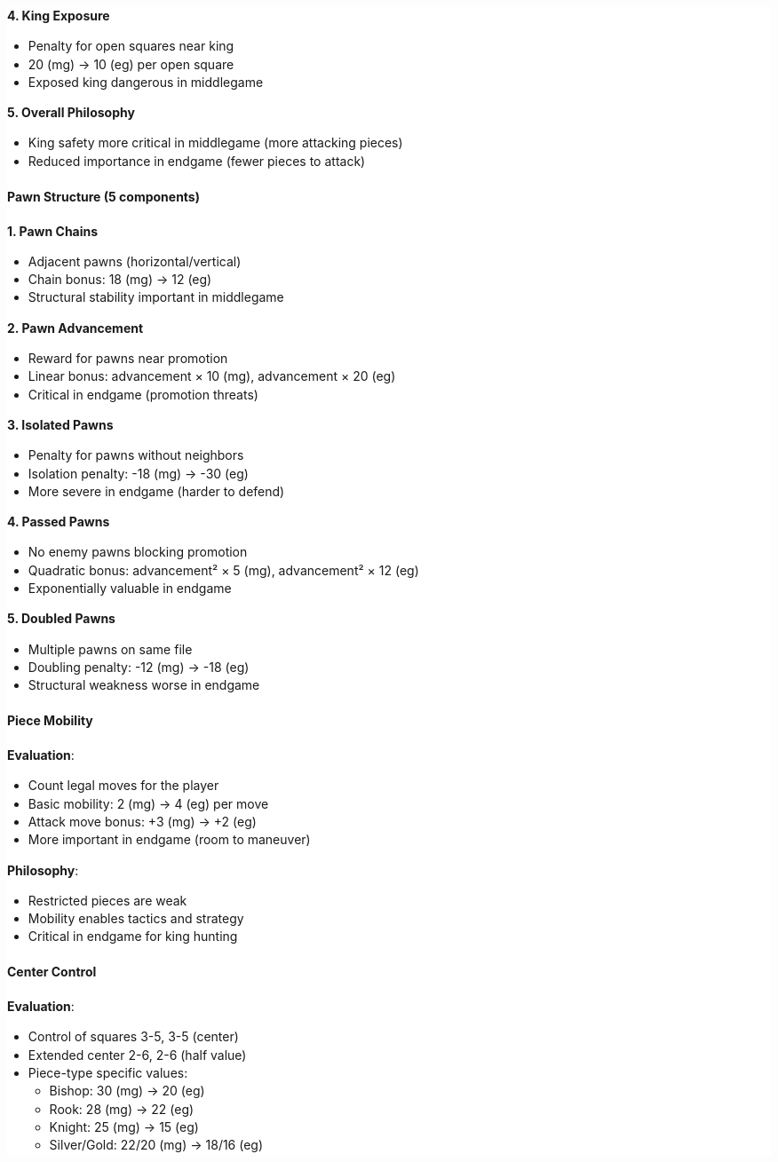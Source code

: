 **4. King Exposure**
- Penalty for open squares near king
- 20 (mg) → 10 (eg) per open square
- Exposed king dangerous in middlegame

**5. Overall Philosophy**
- King safety more critical in middlegame (more attacking pieces)
- Reduced importance in endgame (fewer pieces to attack)

#### Pawn Structure (5 components)

**1. Pawn Chains**
- Adjacent pawns (horizontal/vertical)
- Chain bonus: 18 (mg) → 12 (eg)
- Structural stability important in middlegame

**2. Pawn Advancement**
- Reward for pawns near promotion
- Linear bonus: advancement × 10 (mg), advancement × 20 (eg)
- Critical in endgame (promotion threats)

**3. Isolated Pawns**
- Penalty for pawns without neighbors
- Isolation penalty: -18 (mg) → -30 (eg)
- More severe in endgame (harder to defend)

**4. Passed Pawns**
- No enemy pawns blocking promotion
- Quadratic bonus: advancement² × 5 (mg), advancement² × 12 (eg)
- Exponentially valuable in endgame

**5. Doubled Pawns**
- Multiple pawns on same file
- Doubling penalty: -12 (mg) → -18 (eg)
- Structural weakness worse in endgame

#### Piece Mobility

**Evaluation**:
- Count legal moves for the player
- Basic mobility: 2 (mg) → 4 (eg) per move
- Attack move bonus: +3 (mg) → +2 (eg)
- More important in endgame (room to maneuver)

**Philosophy**:
- Restricted pieces are weak
- Mobility enables tactics and strategy
- Critical in endgame for king hunting

#### Center Control

**Evaluation**:
- Control of squares 3-5, 3-5 (center)
- Extended center 2-6, 2-6 (half value)
- Piece-type specific values:
  - Bishop: 30 (mg) → 20 (eg)
  - Rook: 28 (mg) → 22 (eg)
  - Knight: 25 (mg) → 15 (eg)
  - Silver/Gold: 22/20 (mg) → 18/16 (eg)
